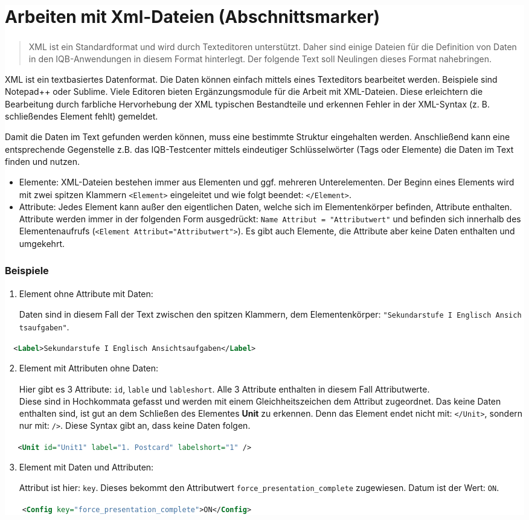 
# Arbeiten mit Xml-Dateien (Abschnittsmarker)


> XML ist ein Standardformat und wird durch Texteditoren unterstützt. Daher sind einige Dateien für die Definition von Daten in den IQB-Anwendungen in diesem Format hinterlegt. Der folgende Text soll Neulingen dieses Format nahebringen.

XML ist ein textbasiertes Datenformat. Die Daten können einfach mittels eines Texteditors bearbeitet werden. Beispiele sind Notepad++ oder Sublime. Viele Editoren bieten Ergänzungsmodule für die Arbeit mit XML-Dateien. Diese erleichtern die Bearbeitung durch farbliche Hervorhebung der XML typischen Bestandteile und erkennen Fehler in der XML-Syntax (z. B. schließendes Element fehlt) gemeldet.

Damit die Daten im Text gefunden werden können, muss eine bestimmte Struktur eingehalten werden. Anschließend kann eine entsprechende Gegenstelle z.B. das IQB-Testcenter mittels eindeutiger Schlüsselwörter (Tags oder Elemente) die Daten im Text finden und nutzen.
* Elemente: XML-Dateien bestehen immer aus Elementen und ggf. mehreren Unterelementen. Der Beginn eines Elements wird mit zwei spitzen Klammern `<Element>` eingeleitet und wie folgt beendet: `</Element>`.
* Attribute: Jedes Element kann außer den eigentlichen Daten, welche sich im Elementenkörper befinden, Attribute enthalten. Attribute werden immer in der folgenden Form ausgedrückt: `Name Attribut = "Attributwert"` und befinden sich innerhalb des Elementenaufrufs (`<Element Attribut="Attributwert">`). Es gibt auch Elemente, die Attribute aber keine Daten enthalten und umgekehrt.

### Beispiele

1. Element ohne Attribute mit Daten:

   Daten sind in diesem Fall der Text zwischen den spitzen Klammern, dem Elementenkörper: `"Sekundarstufe I Englisch Ansichtsaufgaben"`.

  ```xml
    <Label>Sekundarstufe I Englisch Ansichtsaufgaben</Label>
  ```

2. Element mit Attributen ohne Daten:

   Hier gibt es 3 Attribute: `id`, `lable` und `lableshort`. Alle 3 Attribute enthalten in diesem Fall Attributwerte.<br>
   Diese sind in Hochkommata gefasst und werden mit einem Gleichheitszeichen dem Attribut zugeordnet. 
   Das keine Daten enthalten sind, ist gut an dem Schließen des Elementes **Unit** zu erkennen. Denn das Element endet nicht mit: 
   `</Unit>`, sondern nur mit: `/>`. Diese Syntax gibt an, dass keine Daten folgen.

```xml
   <Unit id="Unit1" label="1. Postcard" labelshort="1" />
```

3. Element mit Daten und Attributen:

   Attribut ist hier: `key`. Dieses bekommt den Attributwert `force_presentation_complete` zugewiesen.
   Datum ist der Wert: `ON`.

```xml
    <Config key="force_presentation_complete">ON</Config>
````
